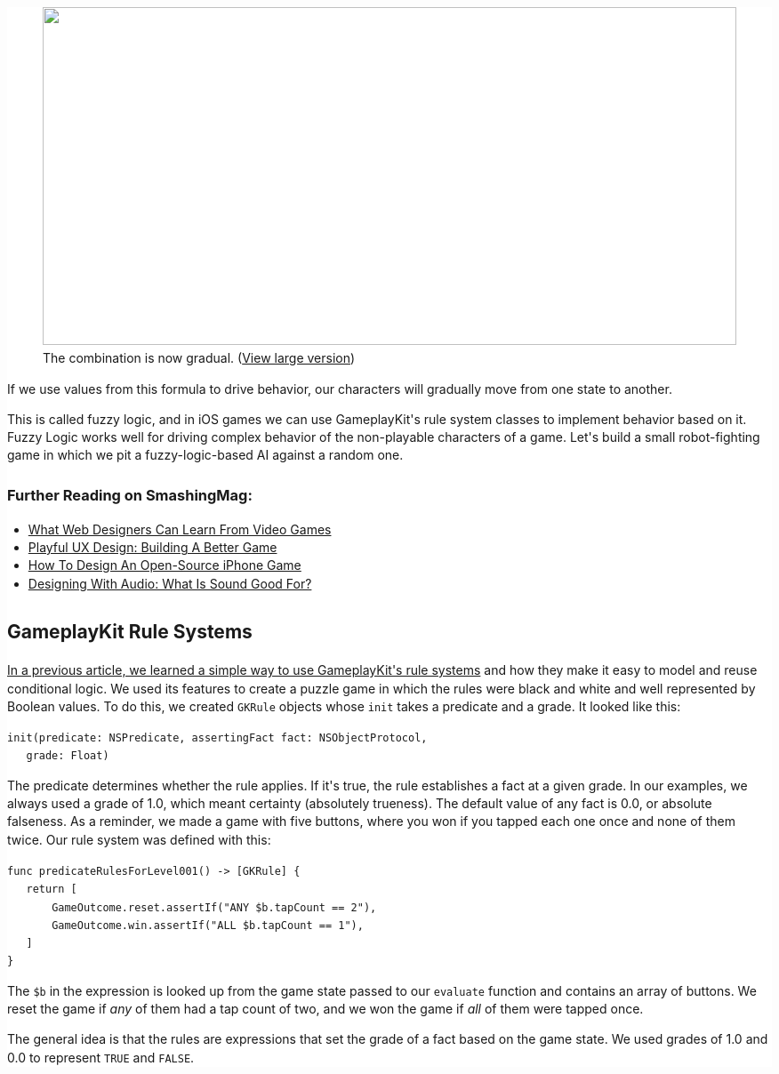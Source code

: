 <figure><a href="https://archive.smashing.media/assets/344dbf88-fdf9-42bb-adb4-46f01eedd629/f35a96ab-b25c-40a1-af1d-15758d07863e/ishot-isbored-fuzzy-large-opt.png"><img loading="lazy" decoding="async" src="https://archive.smashing.media/assets/344dbf88-fdf9-42bb-adb4-46f01eedd629/cc92ab2c-2461-4f32-ab44-842e4598f362/ishot-isbored-fuzzy-780w-opt.png" alt="" width="780" height="380" /></a><figcaption>The combination is now gradual. (<a href="https://archive.smashing.media/assets/344dbf88-fdf9-42bb-adb4-46f01eedd629/f35a96ab-b25c-40a1-af1d-15758d07863e/ishot-isbored-fuzzy-large-opt.png">View large version</a>)</figcaption></figure>

If we use values from this formula to drive behavior, our characters will gradually move from one state to another.

This is called fuzzy logic, and in iOS games we can use GameplayKit's rule system classes to implement behavior based on it. Fuzzy Logic works well for driving complex behavior of the non-playable characters of a game. Let's build a small robot-fighting game in which we pit a fuzzy-logic-based AI against a random one.</p>

### <span class="rh">Further Reading</span> on SmashingMag:

*   [What Web Designers Can Learn From Video Games](https://www.smashingmagazine.com/2011/07/what-web-designers-can-learn-from-video-games/)
*   [Playful UX Design: Building A Better Game](https://www.smashingmagazine.com/2012/07/playful-ux-design-building-better-game/)
*   [How To Design An Open-Source iPhone Game](https://www.smashingmagazine.com/2013/02/designing-an-open-source-iphone-game/)
*   [Designing With Audio: What Is Sound Good For?](https://www.smashingmagazine.com/2012/04/designing-with-audio-what-is-sound-good-for/)

## GameplayKit Rule Systems

<a href="https://www.smashingmagazine.com/2017/04/ios-game-logic-gameplaykit/">In a previous article, we learned a simple way to use GameplayKit's rule systems</a> and how they make it easy to model and reuse conditional logic. We used its features to create a puzzle game in which the rules were black and white and well represented by Boolean values. To do this, we created <code>GKRule</code> objects whose <code>init</code> takes a predicate and a grade. It looked like this:

<pre><code class="language-clike">init(predicate: NSPredicate, assertingFact fact: NSObjectProtocol,
   grade: Float)
</code></pre>

The predicate determines whether the rule applies. If it's true, the rule establishes a fact at a given grade. In our examples, we always used a grade of 1.0, which meant certainty (absolutely trueness). The default value of any fact is 0.0, or absolute falseness. As a reminder, we made a game with five buttons, where you won if you tapped each one once and none of them twice. Our rule system was defined with this:

<pre><code class="language-clike">func predicateRulesForLevel001() -&gt; [GKRule] {
   return [
       GameOutcome.reset.assertIf("ANY $b.tapCount == 2"),
       GameOutcome.win.assertIf("ALL $b.tapCount == 1"),
   ]
}
</code></pre>

The <code>$b</code> in the expression is looked up from the game state passed to our <code>evaluate</code> function and contains an array of buttons. We reset the game if <em>any</em> of them had a tap count of two, and we won the game if <em>all</em> of them were tapped once.

The general idea is that the rules are expressions that set the grade of a fact based on the game state. We used grades of 1.0 and 0.0 to represent <code>TRUE</code> and <code>FALSE</code>.
